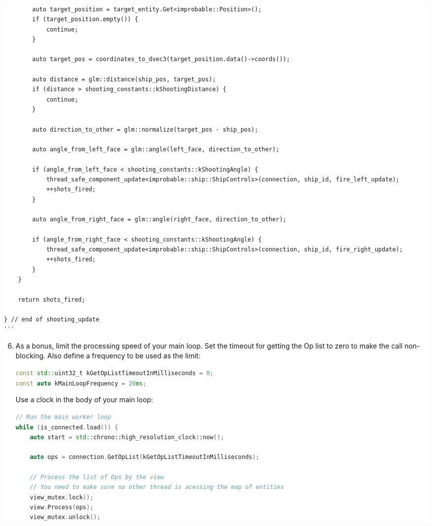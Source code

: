             auto target_position = target_entity.Get<improbable::Position>();
            if (target_position.empty()) {
                continue;
            }

            auto target_pos = coordinates_to_dvec3(target_position.data()->coords());

            auto distance = glm::distance(ship_pos, target_pos);
            if (distance > shooting_constants::kShootingDistance) {
                continue;
            }

            auto direction_to_other = glm::normalize(target_pos - ship_pos);

            auto angle_from_left_face = glm::angle(left_face, direction_to_other);

            if (angle_from_left_face < shooting_constants::kShootingAngle) {
                thread_safe_component_update<improbable::ship::ShipControls>(connection, ship_id, fire_left_update);
                ++shots_fired;
            }

            auto angle_from_right_face = glm::angle(right_face, direction_to_other);

            if (angle_from_right_face < shooting_constants::kShootingAngle) {
                thread_safe_component_update<improbable::ship::ShipControls>(connection, ship_id, fire_right_update);
                ++shots_fired;
            }
        }

        return shots_fired;

    } // end of shooting_update
    ```

6. As a bonus, limit the processing speed of your main loop. Set the timeout
   for getting the Op list to zero to make the call non-blocking. Also define a
   frequency to be used as the limit:

    ```cpp
    const std::uint32_t kGetOpListTimeoutInMilliseconds = 0;
    const auto kMainLoopFrequency = 20ms;
    ```

    Use a clock in the body of your main loop:

    ```cpp
    // Run the main worker loop
    while (is_connected.load()) {
        auto start = std::chrono::high_resolution_clock::now();

        auto ops = connection.GetOpList(kGetOpListTimeoutInMilliseconds);

        // Process the list of Ops by the view
        // You need to make sure no other thread is acessing the map of entities
        view_mutex.lock();
        view.Process(ops);
        view_mutex.unlock();
